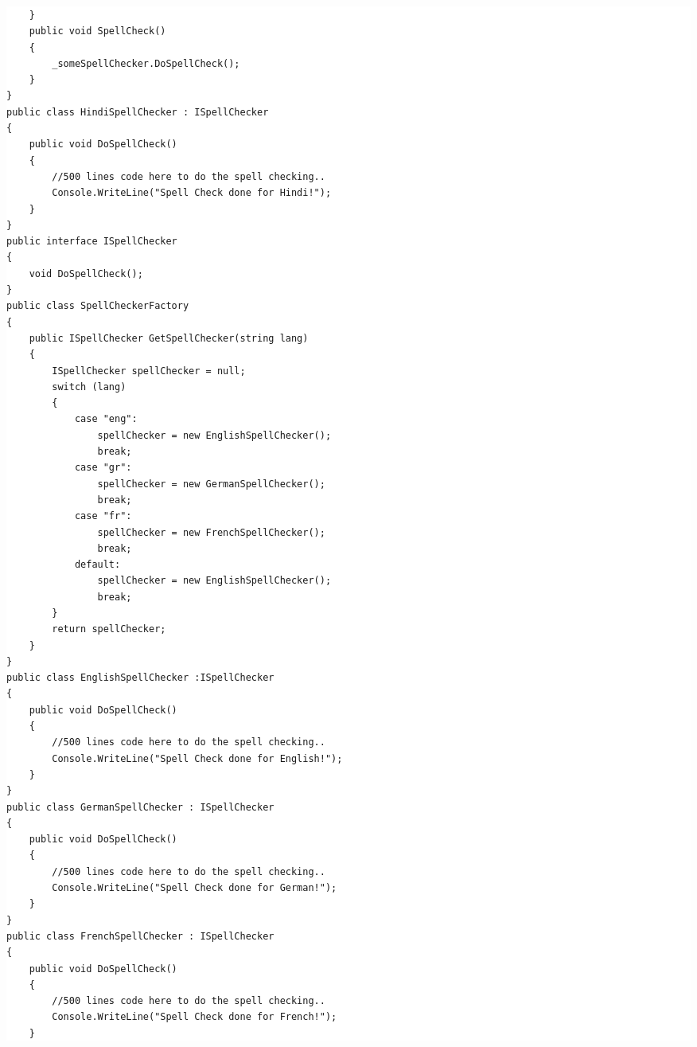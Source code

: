         }
        public void SpellCheck()
        {
            _someSpellChecker.DoSpellCheck();
        }
    }
    public class HindiSpellChecker : ISpellChecker
    {
        public void DoSpellCheck()
        {
            //500 lines code here to do the spell checking.. 
            Console.WriteLine("Spell Check done for Hindi!");
        }
    }
    public interface ISpellChecker
    {
        void DoSpellCheck();
    }
    public class SpellCheckerFactory
    {
        public ISpellChecker GetSpellChecker(string lang)
        {
            ISpellChecker spellChecker = null;
            switch (lang) 
            {
                case "eng":
                    spellChecker = new EnglishSpellChecker();
                    break;
                case "gr":
                    spellChecker = new GermanSpellChecker();
                    break;
                case "fr":
                    spellChecker = new FrenchSpellChecker();
                    break;
                default:
                    spellChecker = new EnglishSpellChecker();
                    break;
            }
            return spellChecker;
        }
    }
    public class EnglishSpellChecker :ISpellChecker
    {
        public void DoSpellCheck()
        {
            //500 lines code here to do the spell checking.. 
            Console.WriteLine("Spell Check done for English!");
        }
    }
    public class GermanSpellChecker : ISpellChecker
    {
        public void DoSpellCheck()
        {
            //500 lines code here to do the spell checking.. 
            Console.WriteLine("Spell Check done for German!");
        }
    }
    public class FrenchSpellChecker : ISpellChecker
    {
        public void DoSpellCheck()
        {
            //500 lines code here to do the spell checking.. 
            Console.WriteLine("Spell Check done for French!");
        }